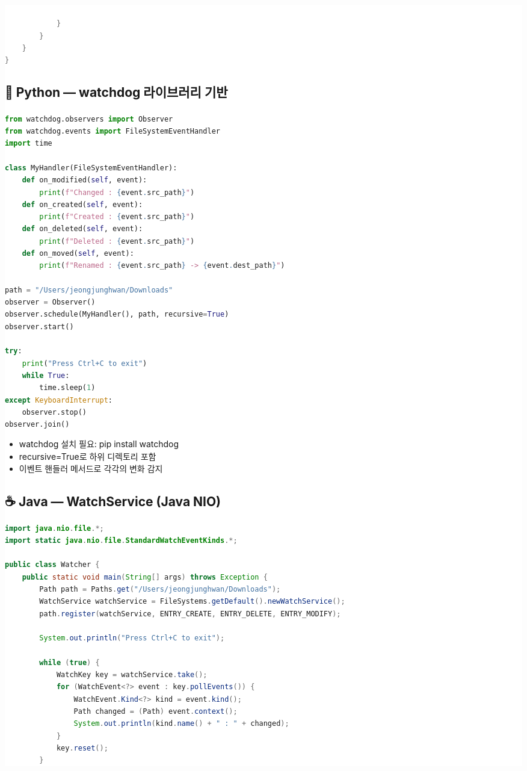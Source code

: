 ```cpp
                
            }
        }
    }
}
```

## 🐍 Python — watchdog 라이브러리 기반
```python
from watchdog.observers import Observer
from watchdog.events import FileSystemEventHandler
import time

class MyHandler(FileSystemEventHandler):
    def on_modified(self, event):
        print(f"Changed : {event.src_path}")
    def on_created(self, event):
        print(f"Created : {event.src_path}")
    def on_deleted(self, event):
        print(f"Deleted : {event.src_path}")
    def on_moved(self, event):
        print(f"Renamed : {event.src_path} -> {event.dest_path}")

path = "/Users/jeongjunghwan/Downloads"
observer = Observer()
observer.schedule(MyHandler(), path, recursive=True)
observer.start()

try:
    print("Press Ctrl+C to exit")
    while True:
        time.sleep(1)
except KeyboardInterrupt:
    observer.stop()
observer.join()
```

- watchdog 설치 필요: pip install watchdog
- recursive=True로 하위 디렉토리 포함
- 이벤트 핸들러 메서드로 각각의 변화 감지

## ☕ Java — WatchService (Java NIO)
```java
import java.nio.file.*;
import static java.nio.file.StandardWatchEventKinds.*;

public class Watcher {
    public static void main(String[] args) throws Exception {
        Path path = Paths.get("/Users/jeongjunghwan/Downloads");
        WatchService watchService = FileSystems.getDefault().newWatchService();
        path.register(watchService, ENTRY_CREATE, ENTRY_DELETE, ENTRY_MODIFY);

        System.out.println("Press Ctrl+C to exit");

        while (true) {
            WatchKey key = watchService.take();
            for (WatchEvent<?> event : key.pollEvents()) {
                WatchEvent.Kind<?> kind = event.kind();
                Path changed = (Path) event.context();
                System.out.println(kind.name() + " : " + changed);
            }
            key.reset();
        }
```